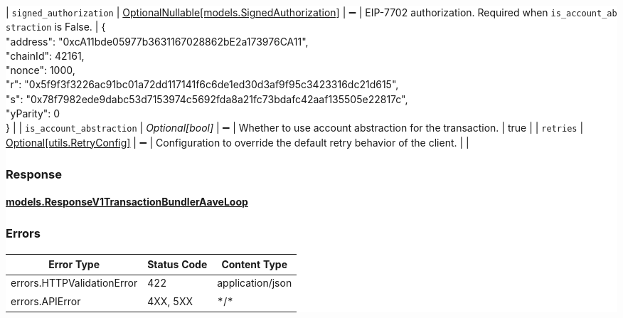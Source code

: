 | `signed_authorization`                                                                                                                                                                                                                                           | [OptionalNullable[models.SignedAuthorization]](../../models/signedauthorization.md)                                                                                                                                                                              | :heavy_minus_sign:                                                                                                                                                                                                                                               | EIP-7702 authorization. Required when `is_account_abstraction` is False.                                                                                                                                                                                         | {<br/>"address": "0xcA11bde05977b3631167028862bE2a173976CA11",<br/>"chainId": 42161,<br/>"nonce": 1000,<br/>"r": "0x5f9f3f3226ac91bc01a72dd117141f6c6de1ed30d3af9f95c3423316dc21d615",<br/>"s": "0x78f7982ede9dabc53d7153974c5692fda8a21fc73bdafc42aaf135505e22817c",<br/>"yParity": 0<br/>} |
| `is_account_abstraction`                                                                                                                                                                                                                                         | *Optional[bool]*                                                                                                                                                                                                                                                 | :heavy_minus_sign:                                                                                                                                                                                                                                               | Whether to use account abstraction for the transaction.                                                                                                                                                                                                          | true                                                                                                                                                                                                                                                             |
| `retries`                                                                                                                                                                                                                                                        | [Optional[utils.RetryConfig]](../../models/utils/retryconfig.md)                                                                                                                                                                                                 | :heavy_minus_sign:                                                                                                                                                                                                                                               | Configuration to override the default retry behavior of the client.                                                                                                                                                                                              |                                                                                                                                                                                                                                                                  |

### Response

**[models.ResponseV1TransactionBundlerAaveLoop](../../models/responsev1transactionbundleraaveloop.md)**

### Errors

| Error Type                 | Status Code                | Content Type               |
| -------------------------- | -------------------------- | -------------------------- |
| errors.HTTPValidationError | 422                        | application/json           |
| errors.APIError            | 4XX, 5XX                   | \*/\*                      |